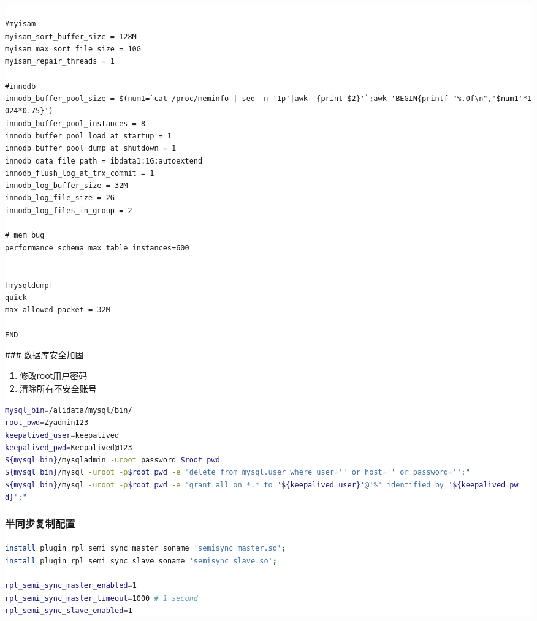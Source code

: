```config

#myisam
myisam_sort_buffer_size = 128M
myisam_max_sort_file_size = 10G
myisam_repair_threads = 1

#innodb
innodb_buffer_pool_size = $(num1=`cat /proc/meminfo | sed -n '1p'|awk '{print $2}'`;awk 'BEGIN{printf "%.0f\n",'$num1'*1024*0.75}')
innodb_buffer_pool_instances = 8
innodb_buffer_pool_load_at_startup = 1
innodb_buffer_pool_dump_at_shutdown = 1
innodb_data_file_path = ibdata1:1G:autoextend
innodb_flush_log_at_trx_commit = 1
innodb_log_buffer_size = 32M
innodb_log_file_size = 2G
innodb_log_files_in_group = 2

# mem bug
performance_schema_max_table_instances=600


[mysqldump]
quick
max_allowed_packet = 32M

END
```



<div style="page-break-after: always;"></div>
### 数据库安全加固

1. 修改root用户密码
2. 清除所有不安全账号

```bash
mysql_bin=/alidata/mysql/bin/
root_pwd=Zyadmin123
keepalived_user=keepalived
keepalived_pwd=Keepalived@123
${mysql_bin}/mysqladmin -uroot password $root_pwd
${mysql_bin}/mysql -uroot -p$root_pwd -e "delete from mysql.user where user='' or host='' or password='';"
${mysql_bin}/mysql -uroot -p$root_pwd -e "grant all on *.* to '${keepalived_user}'@'%' identified by '${keepalived_pwd}';"
```



### 半同步复制配置

```bash
install plugin rpl_semi_sync_master soname 'semisync_master.so';
install plugin rpl_semi_sync_slave soname 'semisync_slave.so';

rpl_semi_sync_master_enabled=1
rpl_semi_sync_master_timeout=1000 # 1 second
rpl_semi_sync_slave_enabled=1
```
